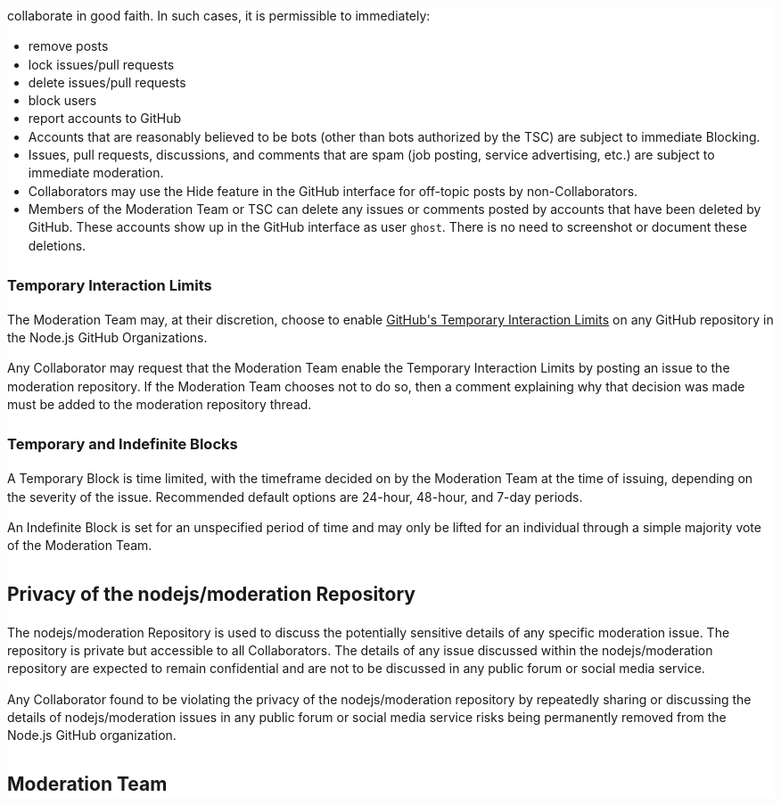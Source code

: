   collaborate in good faith. In such cases, it is permissible to immediately:
  * remove posts
  * lock issues/pull requests
  * delete issues/pull requests
  * block users
  * report accounts to GitHub
* Accounts that are reasonably believed to be bots (other than bots authorized
  by the TSC) are subject to immediate Blocking.
* Issues, pull requests, discussions, and comments that are spam (job posting,
  service advertising, etc.) are subject to immediate moderation.
* Collaborators may use the Hide feature in the GitHub interface for off-topic
  posts by non-Collaborators.
* Members of the Moderation Team or TSC can delete any issues or comments posted
  by accounts that have been deleted by GitHub. These accounts show up in the
  GitHub interface as user `ghost`. There is no need
  to screenshot or document these deletions.

### Temporary Interaction Limits

The Moderation Team may, at their discretion, choose to enable [GitHub's
Temporary Interaction Limits][] on any GitHub repository in the Node.js GitHub
Organizations.

Any Collaborator may request that the Moderation Team enable the Temporary
Interaction Limits by posting an issue to the moderation repository. If the
Moderation Team chooses not to do so, then a comment explaining why that
decision was made must be added to the moderation repository thread.

### Temporary and Indefinite Blocks

A Temporary Block is time limited, with the timeframe decided on by the Moderation
Team at the time of issuing, depending on the severity of the issue. Recommended
default options are 24-hour, 48-hour, and 7-day periods.

An Indefinite Block is set for an unspecified period of time and may only be
lifted for an individual through a simple majority vote of the Moderation
Team.

## Privacy of the nodejs/moderation Repository

The nodejs/moderation Repository is used to discuss the potentially sensitive
details of any specific moderation issue. The repository is private but
accessible to all Collaborators. The details of any issue discussed within the
nodejs/moderation repository are expected to remain confidential and are not to
be discussed in any public forum or social media service.

Any Collaborator found to be violating the privacy of the nodejs/moderation
repository by repeatedly sharing or discussing the details of nodejs/moderation
issues in any public forum or social media service risks being permanently
removed from the Node.js GitHub organization.

## Moderation Team


[Code of Conduct]: https://github.com/nodejs/admin/blob/master/CODE_OF_CONDUCT.md
[Node.js Technical Steering Committee]: https://github.com/nodejs/node#tsc-technical-steering-committee
[GitHub's access permissions documentation]: https://help.github.com/articles/access-permissions-on-github/
[GitHub's Temporary Interaction Limits]: https://github.com/blog/2370-introducing-temporary-interaction-limits
[Applicability]: #applicability
[Terms]: #terms
[Grounds for Moderation]: #grounds-for-moderation
[Requesting Moderation]: #requesting-moderation
[Consideration of Intent]: #consideration-of-intent
[Guidelines and Requirements]: #guidelines-and-requirements
[Collaborator Posts]: #collaborator-posts
[Non-Collaborator Posts]: #non-collaborator-posts
[Temporary Interaction Limits]: #temporary-interaction-limits
[Temporary and Indefinite Blocks]: #temporary-and-indefinite-blocks
[Privacy of the nodejs/moderation Repository]: #privacy-of-the-nodejsmoderation-repository
[Moderation Team]: #moderation-team
[Moderation Team members]: #current-members
[Escalation of Issues]: #escalation-of-issues
[Modifications to This Policy]: #modifications-to-this-policy
[report@nodejs.org]: mailto:report@nodejs.org
[block other individuals from their personal GitHub accounts]: https://help.github.com/en/articles/blocking-a-user-from-your-personal-account
[GitHub Organizations]: https://github.com/nodejs/admin/blob/master/GITHUB_ORG_MANAGEMENT_POLICY.md
[nodejs/moderation]: https://github.com/nodejs/moderation